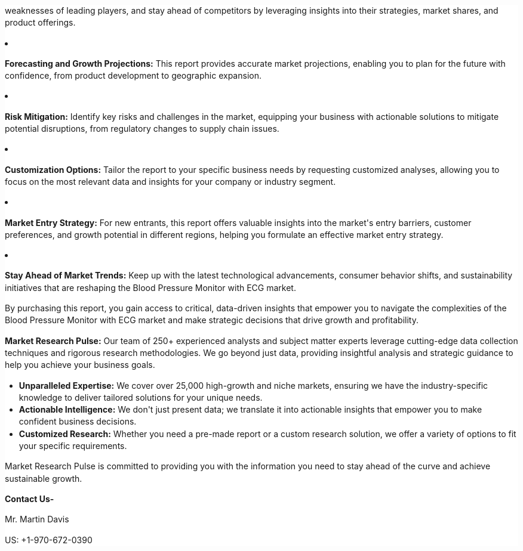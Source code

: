 weaknesses of leading players, and stay ahead of competitors by leveraging insights into their strategies, market shares, and product offerings.</p></li><li><p><strong>Forecasting and Growth Projections:</strong> This report provides accurate market projections, enabling you to plan for the future with confidence, from product development to geographic expansion.</p></li><li><p><strong>Risk Mitigation:</strong> Identify key risks and challenges in the market, equipping your business with actionable solutions to mitigate potential disruptions, from regulatory changes to supply chain issues.</p></li><li><p><strong>Customization Options:</strong> Tailor the report to your specific business needs by requesting customized analyses, allowing you to focus on the most relevant data and insights for your company or industry segment.</p></li><li><p><strong>Market Entry Strategy:</strong> For new entrants, this report offers valuable insights into the market's entry barriers, customer preferences, and growth potential in different regions, helping you formulate an effective market entry strategy.</p></li><li><p><strong>Stay Ahead of Market Trends:</strong> Keep up with the latest technological advancements, consumer behavior shifts, and sustainability initiatives that are reshaping the Blood Pressure Monitor with ECG market.</p></li></ol><p>By purchasing this report, you gain access to critical, data-driven insights that empower you to navigate the complexities of the Blood Pressure Monitor with ECG market and make strategic decisions that drive growth and profitability.</p><p><strong>Market Research Pulse:</strong>&nbsp;Our team of 250+ experienced analysts and subject matter experts leverage cutting-edge data collection techniques and rigorous research methodologies. We go beyond just data, providing insightful analysis and strategic guidance to help you achieve your business goals.</p><ul><li><strong>Unparalleled Expertise:</strong>&nbsp;We cover over 25,000 high-growth and niche markets, ensuring we have the industry-specific knowledge to deliver tailored solutions for your unique needs.</li><li><strong>Actionable Intelligence:</strong>&nbsp;We don't just present data; we translate it into actionable insights that empower you to make confident business decisions.</li><li><strong>Customized Research:</strong>&nbsp;Whether you need a pre-made report or a custom research solution, we offer a variety of options to fit your specific requirements.</li></ul><p>Market Research Pulse is committed to providing you with the information you need to stay ahead of the curve and achieve sustainable growth.</p><p><strong>Contact Us-</strong></p><p>Mr. Martin Davis</p><p>US: +1-970-672-0390</p>